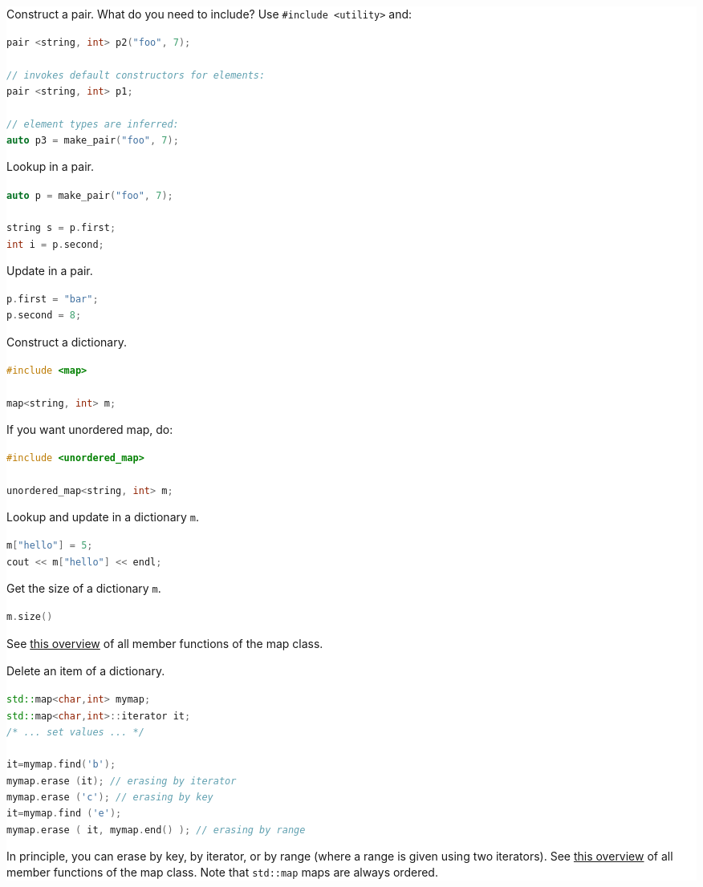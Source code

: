 Construct a pair. What do you need to include?
Use `#include <utility>` and:
```C++
pair <string, int> p2("foo", 7);

// invokes default constructors for elements:
pair <string, int> p1;

// element types are inferred:
auto p3 = make_pair("foo", 7);
```

Lookup in a pair.
```C++
auto p = make_pair("foo", 7);

string s = p.first;
int i = p.second;
```

Update in a pair.
```C++
p.first = "bar";
p.second = 8;
```

Construct a dictionary.
```C++
#include <map>

map<string, int> m;
```
If you want unordered map, do:
```C++
#include <unordered_map>

unordered_map<string, int> m;
```

Lookup and update in a dictionary `m`.
```C++
m["hello"] = 5;
cout << m["hello"] << endl;
```

Get the size of a dictionary `m`.
```C++
m.size()
```
See [this overview](http://www.cplusplus.com/reference/map/map/) of all member functions of the map class.

Delete an item of a dictionary.
```C++
std::map<char,int> mymap;
std::map<char,int>::iterator it;
/* ... set values ... */

it=mymap.find('b');
mymap.erase (it); // erasing by iterator
mymap.erase ('c'); // erasing by key
it=mymap.find ('e');
mymap.erase ( it, mymap.end() ); // erasing by range
```
In principle, you can erase by key, by iterator, or by range
(where a range is given using two iterators).
See [this overview](http://www.cplusplus.com/reference/map/map/) of all member functions of the map class.
Note that `std::map` maps are always ordered.